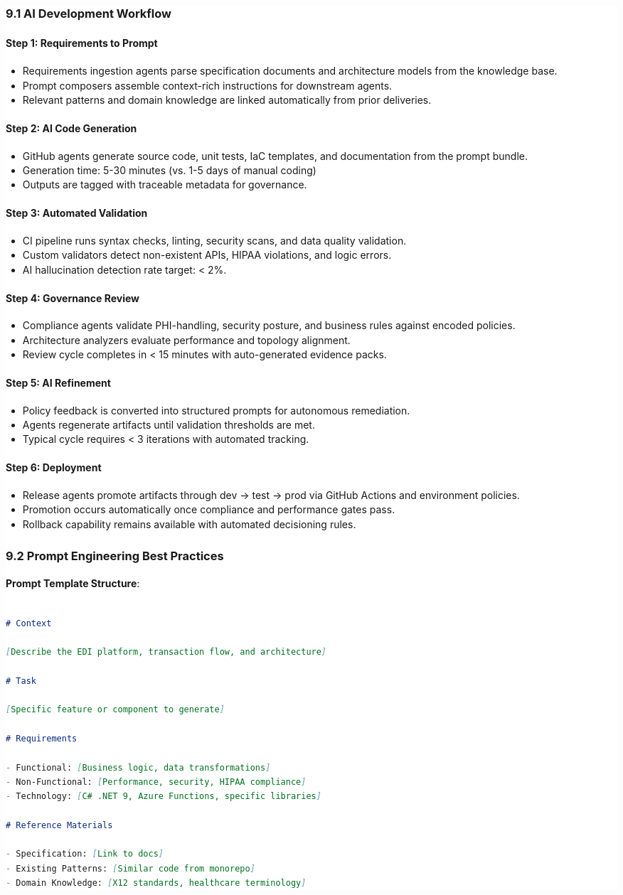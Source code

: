 ### 9.1 AI Development Workflow

#### Step 1: Requirements to Prompt

- Requirements ingestion agents parse specification documents and architecture models from the knowledge base.
- Prompt composers assemble context-rich instructions for downstream agents.
- Relevant patterns and domain knowledge are linked automatically from prior deliveries.

#### Step 2: AI Code Generation

- GitHub agents generate source code, unit tests, IaC templates, and documentation from the prompt bundle.
- Generation time: 5-30 minutes (vs. 1-5 days of manual coding)
- Outputs are tagged with traceable metadata for governance.

#### Step 3: Automated Validation

- CI pipeline runs syntax checks, linting, security scans, and data quality validation.
- Custom validators detect non-existent APIs, HIPAA violations, and logic errors.
- AI hallucination detection rate target: < 2%.

#### Step 4: Governance Review

- Compliance agents validate PHI-handling, security posture, and business rules against encoded policies.
- Architecture analyzers evaluate performance and topology alignment.
- Review cycle completes in < 15 minutes with auto-generated evidence packs.

#### Step 5: AI Refinement

- Policy feedback is converted into structured prompts for autonomous remediation.
- Agents regenerate artifacts until validation thresholds are met.
- Typical cycle requires < 3 iterations with automated tracking.

#### Step 6: Deployment

- Release agents promote artifacts through dev → test → prod via GitHub Actions and environment policies.
- Promotion occurs automatically once compliance and performance gates pass.
- Rollback capability remains available with automated decisioning rules.

### 9.2 Prompt Engineering Best Practices

**Prompt Template Structure**:

```markdown

# Context

[Describe the EDI platform, transaction flow, and architecture]

# Task

[Specific feature or component to generate]

# Requirements

- Functional: [Business logic, data transformations]
- Non-Functional: [Performance, security, HIPAA compliance]
- Technology: [C# .NET 9, Azure Functions, specific libraries]

# Reference Materials

- Specification: [Link to docs]
- Existing Patterns: [Similar code from monorepo]
- Domain Knowledge: [X12 standards, healthcare terminology]
```